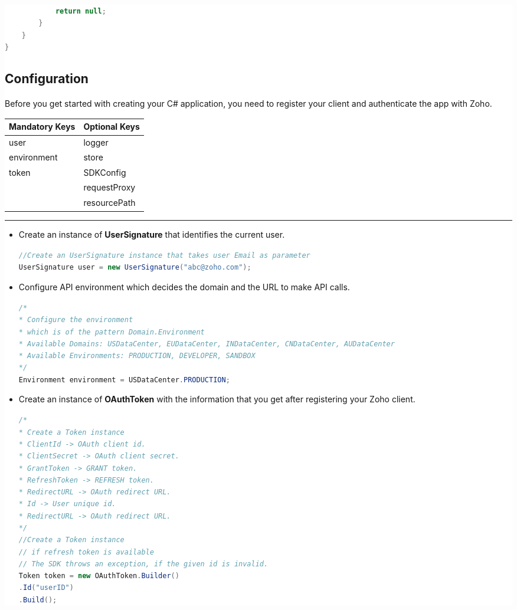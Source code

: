 ```C#
            return null;
        }
    }
}
```

## Configuration

Before you get started with creating your C# application, you need to register your client and authenticate the app with Zoho.

| Mandatory Keys | Optional Keys |
| :------------- | :------------ |
| user           | logger        |
| environment    | store         |
| token          | SDKConfig     |
|                | requestProxy  |
|                | resourcePath  |
----

- Create an instance of **UserSignature** that identifies the current user.

    ```C#
    //Create an UserSignature instance that takes user Email as parameter
    UserSignature user = new UserSignature("abc@zoho.com");
    ```

- Configure API environment which decides the domain and the URL to make API calls.

    ```C#
    /*
    * Configure the environment
    * which is of the pattern Domain.Environment
    * Available Domains: USDataCenter, EUDataCenter, INDataCenter, CNDataCenter, AUDataCenter
    * Available Environments: PRODUCTION, DEVELOPER, SANDBOX
    */
    Environment environment = USDataCenter.PRODUCTION;
    ```

- Create an instance of **OAuthToken** with the information that you get after registering your Zoho client.

    ```C#
    /*
    * Create a Token instance
    * ClientId -> OAuth client id.
    * ClientSecret -> OAuth client secret.
    * GrantToken -> GRANT token.
    * RefreshToken -> REFRESH token.
    * RedirectURL -> OAuth redirect URL.
    * Id -> User unique id.
    * RedirectURL -> OAuth redirect URL.
    */
    //Create a Token instance
    // if refresh token is available
    // The SDK throws an exception, if the given id is invalid.
    Token token = new OAuthToken.Builder()
    .Id("userID")
    .Build();
